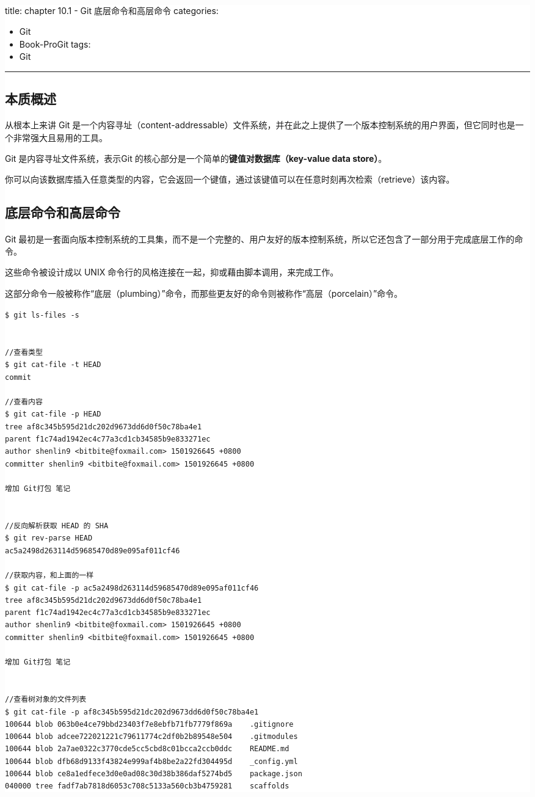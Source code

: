 ﻿title: chapter 10.1 - Git 底层命令和高层命令
categories:
  - Git
  - Book-ProGit
tags:
  - Git

---

## 本质概述

从根本上来讲 Git 是一个内容寻址（content-addressable）文件系统，并在此之上提供了一个版本控制系统的用户界面，但它同时也是一个非常强大且易用的工具。

Git 是内容寻址文件系统，表示Git 的核心部分是一个简单的**键值对数据库（key-value data store）**。

你可以向该数据库插入任意类型的内容，它会返回一个键值，通过该键值可以在任意时刻再次检索（retrieve）该内容。 

## 底层命令和高层命令

Git 最初是一套面向版本控制系统的工具集，而不是一个完整的、用户友好的版本控制系统，所以它还包含了一部分用于完成底层工作的命令。

这些命令被设计成以 UNIX 命令行的风格连接在一起，抑或藉由脚本调用，来完成工作。

这部分命令一般被称作“底层（plumbing）”命令，而那些更友好的命令则被称作“高层（porcelain）”命令。


```
$ git ls-files -s


//查看类型
$ git cat-file -t HEAD
commit

//查看内容
$ git cat-file -p HEAD
tree af8c345b595d21dc202d9673dd6d0f50c78ba4e1
parent f1c74ad1942ec4c77a3cd1cb34585b9e833271ec
author shenlin9 <bitbite@foxmail.com> 1501926645 +0800
committer shenlin9 <bitbite@foxmail.com> 1501926645 +0800

增加 Git打包 笔记


//反向解析获取 HEAD 的 SHA
$ git rev-parse HEAD
ac5a2498d263114d59685470d89e095af011cf46

//获取内容，和上面的一样
$ git cat-file -p ac5a2498d263114d59685470d89e095af011cf46
tree af8c345b595d21dc202d9673dd6d0f50c78ba4e1
parent f1c74ad1942ec4c77a3cd1cb34585b9e833271ec
author shenlin9 <bitbite@foxmail.com> 1501926645 +0800
committer shenlin9 <bitbite@foxmail.com> 1501926645 +0800

增加 Git打包 笔记


//查看树对象的文件列表
$ git cat-file -p af8c345b595d21dc202d9673dd6d0f50c78ba4e1
100644 blob 063b0e4ce79bbd23403f7e8ebfb71fb7779f869a    .gitignore
100644 blob adcee722021221c79611774c2df0b2b89548e504    .gitmodules
100644 blob 2a7ae0322c3770cde5cc5cbd8c01bcca2ccb0ddc    README.md
100644 blob dfb68d9133f43824e999af4b8be2a22fd304495d    _config.yml
100644 blob ce8a1edfece3d0e0ad08c30d38b386daf5274bd5    package.json
040000 tree fadf7ab7818d6053c708c5133a560cb3b4759281    scaffolds
```